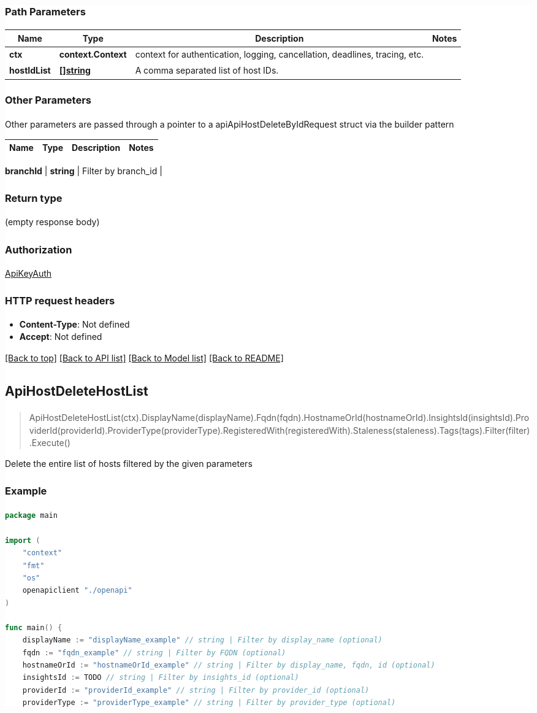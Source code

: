 ### Path Parameters


Name | Type | Description  | Notes
------------- | ------------- | ------------- | -------------
**ctx** | **context.Context** | context for authentication, logging, cancellation, deadlines, tracing, etc.
**hostIdList** | [**[]string**](string.md) | A comma separated list of host IDs. | 

### Other Parameters

Other parameters are passed through a pointer to a apiApiHostDeleteByIdRequest struct via the builder pattern


Name | Type | Description  | Notes
------------- | ------------- | ------------- | -------------

 **branchId** | **string** | Filter by branch_id | 

### Return type

 (empty response body)

### Authorization

[ApiKeyAuth](../README.md#ApiKeyAuth)

### HTTP request headers

- **Content-Type**: Not defined
- **Accept**: Not defined

[[Back to top]](#) [[Back to API list]](../README.md#documentation-for-api-endpoints)
[[Back to Model list]](../README.md#documentation-for-models)
[[Back to README]](../README.md)


## ApiHostDeleteHostList

> ApiHostDeleteHostList(ctx).DisplayName(displayName).Fqdn(fqdn).HostnameOrId(hostnameOrId).InsightsId(insightsId).ProviderId(providerId).ProviderType(providerType).RegisteredWith(registeredWith).Staleness(staleness).Tags(tags).Filter(filter).Execute()

Delete the entire list of hosts filtered by the given parameters



### Example

```go
package main

import (
    "context"
    "fmt"
    "os"
    openapiclient "./openapi"
)

func main() {
    displayName := "displayName_example" // string | Filter by display_name (optional)
    fqdn := "fqdn_example" // string | Filter by FQDN (optional)
    hostnameOrId := "hostnameOrId_example" // string | Filter by display_name, fqdn, id (optional)
    insightsId := TODO // string | Filter by insights_id (optional)
    providerId := "providerId_example" // string | Filter by provider_id (optional)
    providerType := "providerType_example" // string | Filter by provider_type (optional)
```